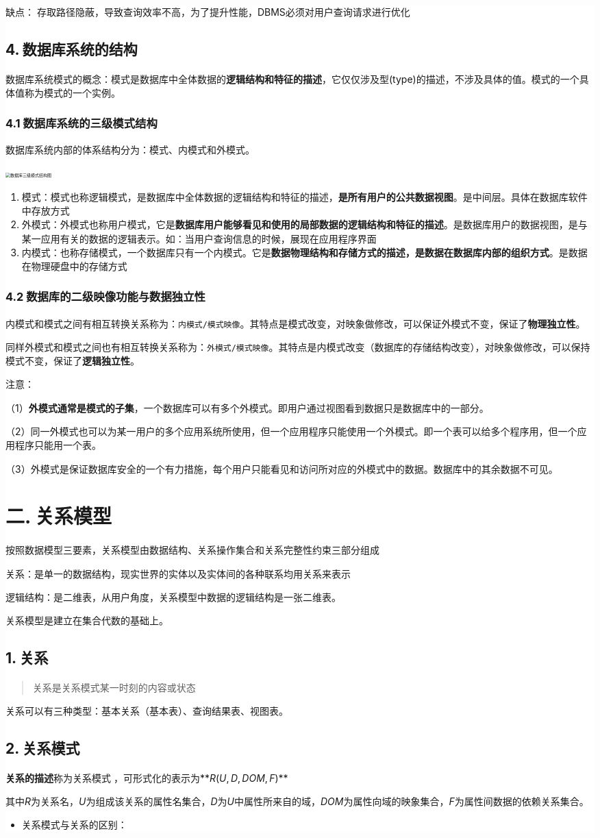 缺点：
存取路径隐蔽，导致查询效率不高，为了提升性能，DBMS必须对用户查询请求进行优化

## 4. 数据库系统的结构

数据库系统模式的概念：模式是数据库中全体数据的**逻辑结构和特征的描述**，它仅仅涉及型(type)的描述，不涉及具体的值。模式的一个具体值称为模式的一个实例。

### 4.1 数据库系统的三级模式结构

数据库系统内部的体系结构分为：模式、内模式和外模式。

<img src="https://image.sybblogs.fun/img-common/202309121539102.png" alt="数据库三级模式结构图" style="zoom:43%;" />

1. 模式：模式也称逻辑模式，是数据库中全体数据的逻辑结构和特征的描述，**是所有用户的公共数据视图**。是中间层。具体在数据库软件中存放方式
2. 外模式：外模式也称用户模式，它是**数据库用户能够看见和使用的局部数据的逻辑结构和特征的描述**。是数据库用户的数据视图，是与某一应用有关的数据的逻辑表示。如：当用户查询信息的时候，展现在应用程序界面
3. 内模式：也称存储模式，一个数据库只有一个内模式。它是**数据物理结构和存储方式的描述，是数据在数据库内部的组织方式**。是数据在物理硬盘中的存储方式

### 4.2 数据库的二级映像功能与数据独立性

内模式和模式之间有相互转换关系称为：`内模式/模式映像`。其特点是模式改变，对映象做修改，可以保证外模式不变，保证了**物理独立性**。

同样外模式和模式之间也有相互转换关系称为：`外模式/模式映像`。其特点是内模式改变（数据库的存储结构改变），对映象做修改，可以保持模式不变，保证了**逻辑独立性**。

注意：

（1）**外模式通常是模式的子集**，一个数据库可以有多个外模式。即用户通过视图看到数据只是数据库中的一部分。

（2）同一外模式也可以为某一用户的多个应用系统所使用，但一个应用程序只能使用一个外模式。即一个表可以给多个程序用，但一个应用程序只能用一个表。

（3）外模式是保证数据库安全的一个有力措施，每个用户只能看见和访问所对应的外模式中的数据。数据库中的其余数据不可见。

# 二. 关系模型

按照数据模型三要素，关系模型由数据结构、关系操作集合和关系完整性约束三部分组成

关系：是单一的数据结构，现实世界的实体以及实体间的各种联系均用关系来表示

逻辑结构：是二维表，从用户角度，关系模型中数据的逻辑结构是一张二维表。

关系模型是建立在集合代数的基础上。

## 1. 关系

> 关系是关系模式某一时刻的内容或状态

关系可以有三种类型：基本关系（基本表）、查询结果表、视图表。

## 2. 关系模式

**关系的描述**称为关系模式 ，可形式化的表示为**$R(U,D,DOM,F)$**

其中$R$为关系名，$U$为组成该关系的属性名集合，$D$为$U$中属性所来自的域，$DOM$为属性向域的映象集合，$F$为属性间数据的依赖关系集合。

- 关系模式与关系的区别：
